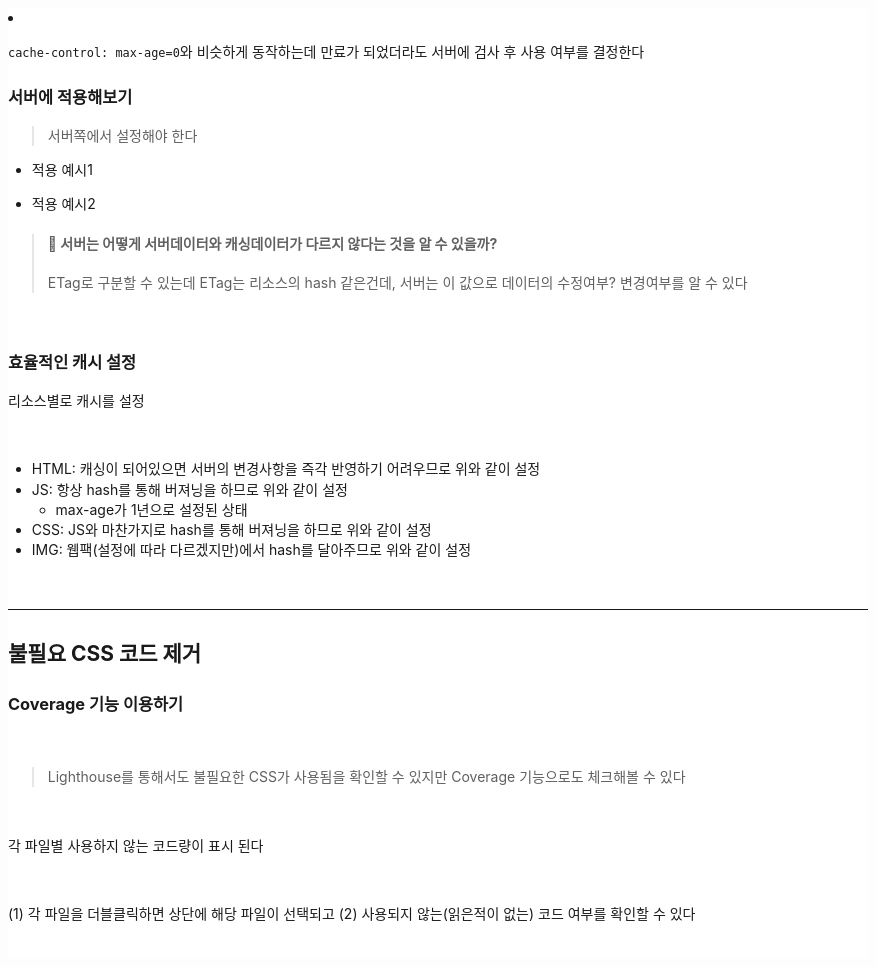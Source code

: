 <li><p><code>cache-control: max-age=0</code>와 비슷하게 동작하는데 만료가 되었더라도 서버에 검사 후 사용 여부를 결정한다</p>
</li>
</ul>
</li>
</ul>
<h3 id="서버에-적용해보기">서버에 적용해보기</h3>
<blockquote>
<p>서버쪽에서 설정해야 한다</p>
</blockquote>
<ul>
<li><p>적용 예시1
<img alt="" src="https://velog.velcdn.com/images/april_5/post/80ffa36e-6b84-4250-9746-e58db8b4d6a2/image.png" /></p>
</li>
<li><p>적용 예시2
<img alt="" src="https://velog.velcdn.com/images/april_5/post/80104694-5aeb-41ca-82ac-e55925ef87cd/image.png" /></p>
</li>
</ul>
<blockquote>
<h4 id="🤔-서버는-어떻게-서버데이터와-캐싱데이터가-다르지-않다는-것을-알-수-있을까">🤔 서버는 어떻게 서버데이터와 캐싱데이터가 다르지 않다는 것을 알 수 있을까?</h4>
<p>ETag로 구분할 수 있는데 ETag는 리소스의 hash 같은건데, 서버는 이 값으로 데이터의 수정여부? 변경여부를 알 수 있다
<img alt="" src="https://velog.velcdn.com/images/april_5/post/c702fbe1-8249-4025-9dbb-9fe08ad1bcdc/image.png" /></p>
</blockquote>
<br />

<h3 id="효율적인-캐시-설정">효율적인 캐시 설정</h3>
<p>리소스별로 캐시를 설정</p>
<p><img alt="" src="https://velog.velcdn.com/images/april_5/post/059f1705-c9ef-4c9b-ada1-9a39171fd3ea/image.png" /></p>
<ul>
<li>HTML: 캐싱이 되어있으면 서버의 변경사항을 즉각 반영하기 어려우므로 위와 같이 설정</li>
<li>JS: 항상 hash를 통해 버져닝을 하므로 위와 같이 설정<ul>
<li>max-age가 1년으로 설정된 상태</li>
</ul>
</li>
<li>CSS: JS와 마찬가지로 hash를 통해 버져닝을 하므로 위와 같이 설정</li>
<li>IMG: 웹팩(설정에 따라 다르겠지만)에서 hash를 달아주므로 위와 같이 설정 </li>
</ul>
<br />

<hr />
<h2 id="불필요-css-코드-제거">불필요 CSS 코드 제거</h2>
<h3 id="coverage-기능-이용하기">Coverage 기능 이용하기</h3>
<p><img alt="" src="https://velog.velcdn.com/images/april_5/post/3d434780-614b-440d-9457-fe1d7bbadd45/image.png" /></p>
<blockquote>
<p>Lighthouse를 통해서도 불필요한 CSS가 사용됨을 확인할 수 있지만 Coverage 기능으로도 체크해볼 수 있다</p>
</blockquote>
<p><img alt="" src="https://velog.velcdn.com/images/april_5/post/7c5dc69d-327c-4337-a13b-6c62674020b9/image.png" /></p>
<p>각 파일별 사용하지 않는 코드량이 표시 된다</p>
<p><img alt="" src="https://velog.velcdn.com/images/april_5/post/f2df8b0c-c4af-4219-83c6-525fbf9deea7/image.png" /></p>
<p>(1) 각 파일을 더블클릭하면 상단에 해당 파일이 선택되고
(2) 사용되지 않는(읽은적이 없는) 코드 여부를 확인할 수 있다</p>
<br />
